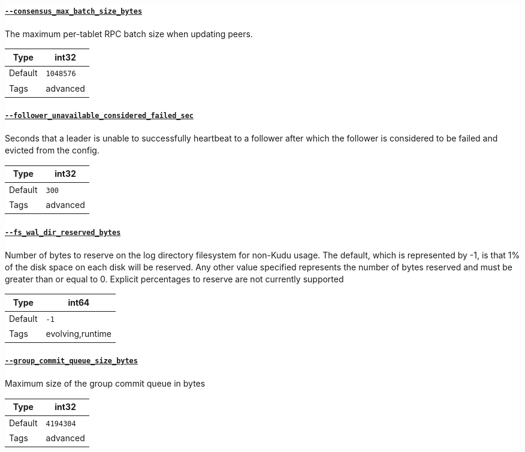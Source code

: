 #### [`--consensus_max_batch_size_bytes`](http://kudu.apache.org/docs/configuration_reference.html#kudu-tserver_consensus_max_batch_size_bytes)

The maximum per-tablet RPC batch size when updating peers.

| Type    | int32     |
| ------- | --------- |
| Default | `1048576` |
| Tags    | advanced  |

 

#### [`--follower_unavailable_considered_failed_sec`](http://kudu.apache.org/docs/configuration_reference.html#kudu-tserver_follower_unavailable_considered_failed_sec)

Seconds that a leader is unable to successfully heartbeat to a follower after which the follower is considered to be failed and evicted from the config.

| Type    | int32    |
| ------- | -------- |
| Default | `300`    |
| Tags    | advanced |

 

#### [`--fs_wal_dir_reserved_bytes`](http://kudu.apache.org/docs/configuration_reference.html#kudu-tserver_fs_wal_dir_reserved_bytes)

Number of bytes to reserve on the log directory filesystem for non-Kudu usage. The default, which is represented by -1, is that 1% of the disk space on each disk will be reserved. Any other value specified represents the number of bytes reserved and must be greater than or equal to 0. Explicit percentages to reserve are not currently supported

| Type    | int64            |
| ------- | ---------------- |
| Default | `-1`             |
| Tags    | evolving,runtime |

 

#### [`--group_commit_queue_size_bytes`](http://kudu.apache.org/docs/configuration_reference.html#kudu-tserver_group_commit_queue_size_bytes)

Maximum size of the group commit queue in bytes

| Type    | int32     |
| ------- | --------- |
| Default | `4194304` |
| Tags    | advanced  |
